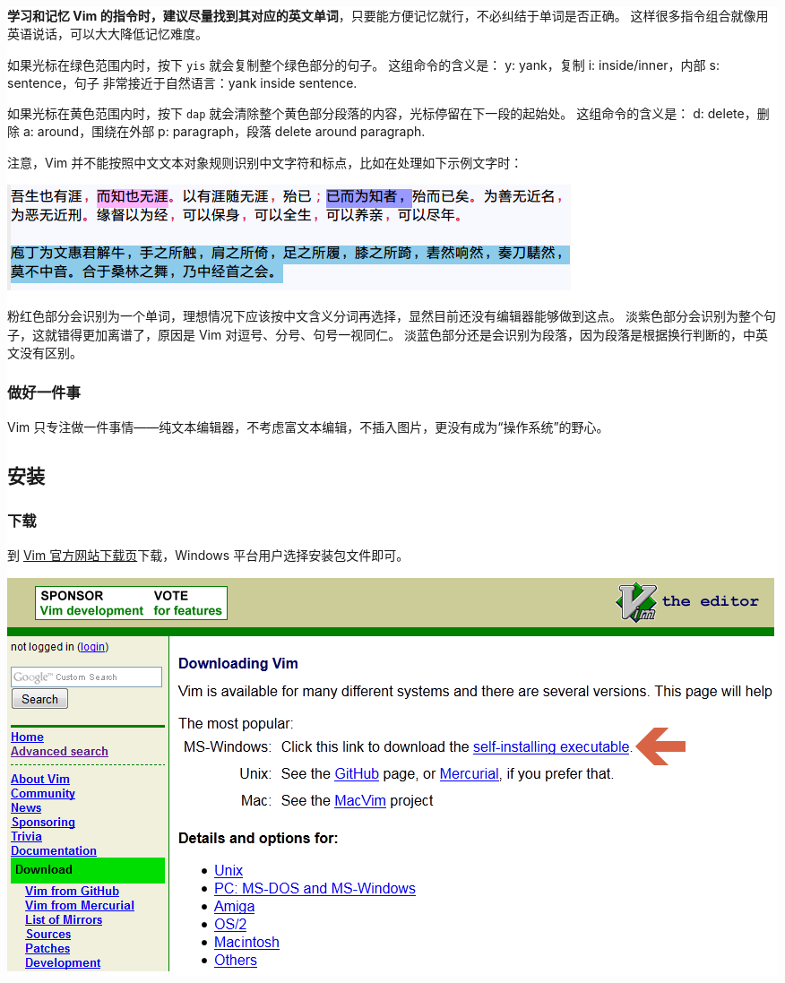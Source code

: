 **学习和记忆 Vim 的指令时，建议尽量找到其对应的英文单词**，只要能方便记忆就行，不必纠结于单词是否正确。
这样很多指令组合就像用英语说话，可以大大降低记忆难度。

如果光标在绿色范围内时，按下 `yis` 就会复制整个绿色部分的句子。
这组命令的含义是：
y: yank，复制
i: inside/inner，内部
s: sentence，句子
非常接近于自然语言：yank inside sentence.

如果光标在黄色范围内时，按下 `dap` 就会清除整个黄色部分段落的内容，光标停留在下一段的起始处。
这组命令的含义是：
d: delete，删除
a: around，围绕在外部
p: paragraph，段落
delete around paragraph.


注意，Vim 并不能按照中文文本对象规则识别中文字符和标点，比如在处理如下示例文字时：

![](images/text_objects_example_2.png)

粉红色部分会识别为一个单词，理想情况下应该按中文含义分词再选择，显然目前还没有编辑器能够做到这点。
淡紫色部分会识别为整个句子，这就错得更加离谱了，原因是 Vim 对逗号、分号、句号一视同仁。
淡蓝色部分还是会识别为段落，因为段落是根据换行判断的，中英文没有区别。

### 做好一件事
Vim 只专注做一件事情——纯文本编辑器，不考虑富文本编辑，不插入图片，更没有成为“操作系统”的野心。

## 安装

### 下载
到 [Vim 官方网站下载页](http://www.vim.org/download.php)下载，Windows 平台用户选择安装包文件即可。

![](images/download.png)
